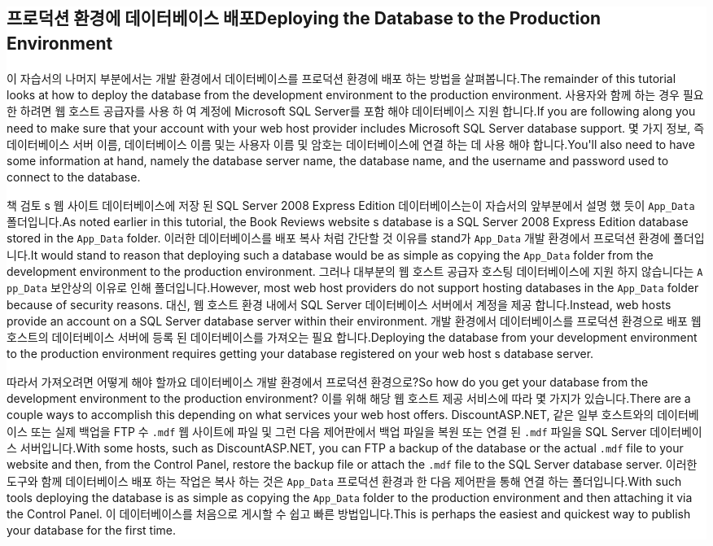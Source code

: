 ## <a name="deploying-the-database-to-the-production-environment"></a><span data-ttu-id="3962d-168">프로덕션 환경에 데이터베이스 배포</span><span class="sxs-lookup"><span data-stu-id="3962d-168">Deploying the Database to the Production Environment</span></span>

<span data-ttu-id="3962d-169">이 자습서의 나머지 부분에서는 개발 환경에서 데이터베이스를 프로덕션 환경에 배포 하는 방법을 살펴봅니다.</span><span class="sxs-lookup"><span data-stu-id="3962d-169">The remainder of this tutorial looks at how to deploy the database from the development environment to the production environment.</span></span> <span data-ttu-id="3962d-170">사용자와 함께 하는 경우 필요한 하려면 웹 호스트 공급자를 사용 하 여 계정에 Microsoft SQL Server를 포함 해야 데이터베이스 지원 합니다.</span><span class="sxs-lookup"><span data-stu-id="3962d-170">If you are following along you need to make sure that your account with your web host provider includes Microsoft SQL Server database support.</span></span> <span data-ttu-id="3962d-171">몇 가지 정보, 즉 데이터베이스 서버 이름, 데이터베이스 이름 및는 사용자 이름 및 암호는 데이터베이스에 연결 하는 데 사용 해야 합니다.</span><span class="sxs-lookup"><span data-stu-id="3962d-171">You'll also need to have some information at hand, namely the database server name, the database name, and the username and password used to connect to the database.</span></span>

<span data-ttu-id="3962d-172">책 검토 s 웹 사이트 데이터베이스에 저장 된 SQL Server 2008 Express Edition 데이터베이스는이 자습서의 앞부분에서 설명 했 듯이 `App_Data` 폴더입니다.</span><span class="sxs-lookup"><span data-stu-id="3962d-172">As noted earlier in this tutorial, the Book Reviews website s database is a SQL Server 2008 Express Edition database stored in the `App_Data` folder.</span></span> <span data-ttu-id="3962d-173">이러한 데이터베이스를 배포 복사 처럼 간단할 것 이유를 stand가 `App_Data` 개발 환경에서 프로덕션 환경에 폴더입니다.</span><span class="sxs-lookup"><span data-stu-id="3962d-173">It would stand to reason that deploying such a database would be as simple as copying the `App_Data` folder from the development environment to the production environment.</span></span> <span data-ttu-id="3962d-174">그러나 대부분의 웹 호스트 공급자 호스팅 데이터베이스에 지원 하지 않습니다는 `App_Data` 보안상의 이유로 인해 폴더입니다.</span><span class="sxs-lookup"><span data-stu-id="3962d-174">However, most web host providers do not support hosting databases in the `App_Data` folder because of security reasons.</span></span> <span data-ttu-id="3962d-175">대신, 웹 호스트 환경 내에서 SQL Server 데이터베이스 서버에서 계정을 제공 합니다.</span><span class="sxs-lookup"><span data-stu-id="3962d-175">Instead, web hosts provide an account on a SQL Server database server within their environment.</span></span> <span data-ttu-id="3962d-176">개발 환경에서 데이터베이스를 프로덕션 환경으로 배포 웹 호스트의 데이터베이스 서버에 등록 된 데이터베이스를 가져오는 필요 합니다.</span><span class="sxs-lookup"><span data-stu-id="3962d-176">Deploying the database from your development environment to the production environment requires getting your database registered on your web host s database server.</span></span>

<span data-ttu-id="3962d-177">따라서 가져오려면 어떻게 해야 할까요 데이터베이스 개발 환경에서 프로덕션 환경으로?</span><span class="sxs-lookup"><span data-stu-id="3962d-177">So how do you get your database from the development environment to the production environment?</span></span> <span data-ttu-id="3962d-178">이를 위해 해당 웹 호스트 제공 서비스에 따라 몇 가지가 있습니다.</span><span class="sxs-lookup"><span data-stu-id="3962d-178">There are a couple ways to accomplish this depending on what services your web host offers.</span></span> <span data-ttu-id="3962d-179">DiscountASP.NET, 같은 일부 호스트와의 데이터베이스 또는 실제 백업을 FTP 수 `.mdf` 웹 사이트에 파일 및 그런 다음 제어판에서 백업 파일을 복원 또는 연결 된 `.mdf` 파일을 SQL Server 데이터베이스 서버입니다.</span><span class="sxs-lookup"><span data-stu-id="3962d-179">With some hosts, such as DiscountASP.NET, you can FTP a backup of the database or the actual `.mdf` file to your website and then, from the Control Panel, restore the backup file or attach the `.mdf` file to the SQL Server database server.</span></span> <span data-ttu-id="3962d-180">이러한 도구와 함께 데이터베이스 배포 하는 작업은 복사 하는 것은 `App_Data` 프로덕션 환경과 한 다음 제어판을 통해 연결 하는 폴더입니다.</span><span class="sxs-lookup"><span data-stu-id="3962d-180">With such tools deploying the database is as simple as copying the `App_Data` folder to the production environment and then attaching it via the Control Panel.</span></span> <span data-ttu-id="3962d-181">이 데이터베이스를 처음으로 게시할 수 쉽고 빠른 방법입니다.</span><span class="sxs-lookup"><span data-stu-id="3962d-181">This is perhaps the easiest and quickest way to publish your database for the first time.</span></span>
